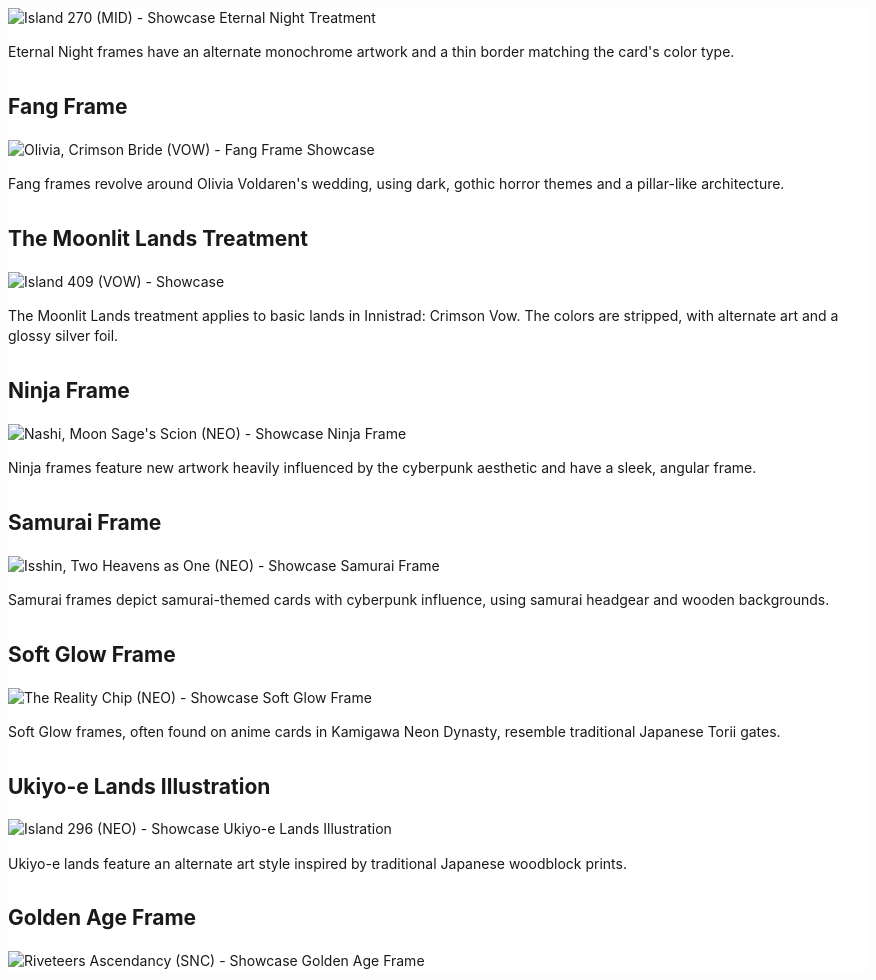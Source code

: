 ![Island 270 (MID) - Showcase Eternal Night Treatment](/buyers-guide-images/showcase-treatment/island-eternal.jpg)

Eternal Night frames have an alternate monochrome artwork and a thin border matching the card's color type.

## Fang Frame

![Olivia, Crimson Bride (VOW) - Fang Frame Showcase](/buyers-guide-images/showcase-treatment/olivia-fang-frame.jpg)

Fang frames revolve around Olivia Voldaren's wedding, using dark, gothic horror themes and a pillar-like architecture.

## The Moonlit Lands Treatment

![Island 409 (VOW) - Showcase](/buyers-guide-images/showcase-treatment/island-moonlit.jpg)

The Moonlit Lands treatment applies to basic lands in Innistrad: Crimson Vow. The colors are stripped, with alternate art and a glossy silver foil.

## Ninja Frame

![Nashi, Moon Sage's Scion (NEO) - Showcase Ninja Frame](/buyers-guide-images/showcase-treatment/nashi-ninja.jpg)

Ninja frames feature new artwork heavily influenced by the cyberpunk aesthetic and have a sleek, angular frame.

## Samurai Frame

![Isshin, Two Heavens as One (NEO) - Showcase Samurai Frame](/buyers-guide-images/showcase-treatment/isshin-samurai.jpg)

Samurai frames depict samurai-themed cards with cyberpunk influence, using samurai headgear and wooden backgrounds.

## Soft Glow Frame

![The Reality Chip (NEO) - Showcase Soft Glow Frame](/buyers-guide-images/showcase-treatment/chip-soft-glow.jpg)

Soft Glow frames, often found on anime cards in Kamigawa Neon Dynasty, resemble traditional Japanese Torii gates.

## Ukiyo-e Lands Illustration

![Island 296 (NEO) - Showcase Ukiyo-e Lands Illustration](/buyers-guide-images/showcase-treatment/island-ukiyo.jpg)

Ukiyo-e lands feature an alternate art style inspired by traditional Japanese woodblock prints.

## Golden Age Frame

![Riveteers Ascendancy (SNC) - Showcase Golden Age Frame](/buyers-guide-images/showcase-treatment/riveteers-showcase.jpg)

